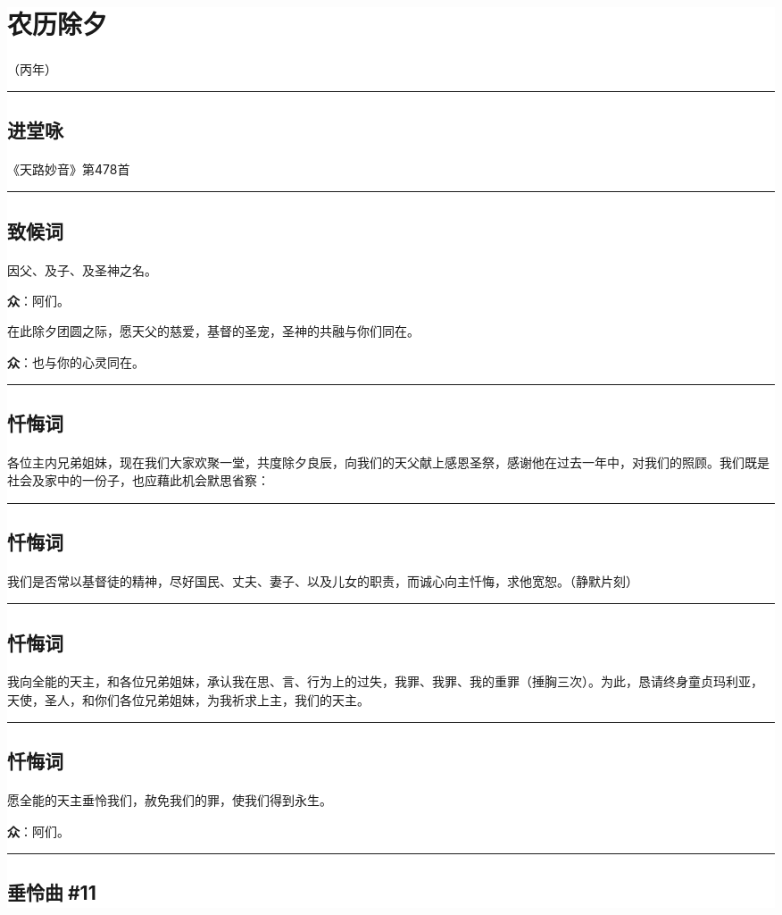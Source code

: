 #  农历除夕

（丙年）


---

## 进堂咏

《天路妙音》第478首


---

## 致候词

因父、及子、及圣神之名。

**众**：阿们。

在此除夕团圆之际，愿天父的慈爱，基督的圣宠，圣神的共融与你们同在。

**众**：也与你的心灵同在。

---

## 忏悔词

各位主内兄弟姐妹，现在我们大家欢聚一堂，共度除夕良辰，向我们的天父献上感恩圣祭，感谢他在过去一年中，对我们的照顾。我们既是社会及家中的一份子，也应藉此机会默思省察：

---

## 忏悔词

我们是否常以基督徒的精神，尽好国民、丈夫、妻子、以及儿女的职责，而诚心向主忏悔，求他宽恕。（静默片刻）

---

## 忏悔词

我向全能的天主，和各位兄弟姐妹，承认我在思、言、行为上的过失，我罪、我罪、我的重罪（捶胸三次）。为此，恳请终身童贞玛利亚，天使，圣人，和你们各位兄弟姐妹，为我祈求上主，我们的天主。

---

## 忏悔词

愿全能的天主垂怜我们，赦免我们的罪，使我们得到永生。

**众**：阿们。

---

## 垂怜曲 #11

